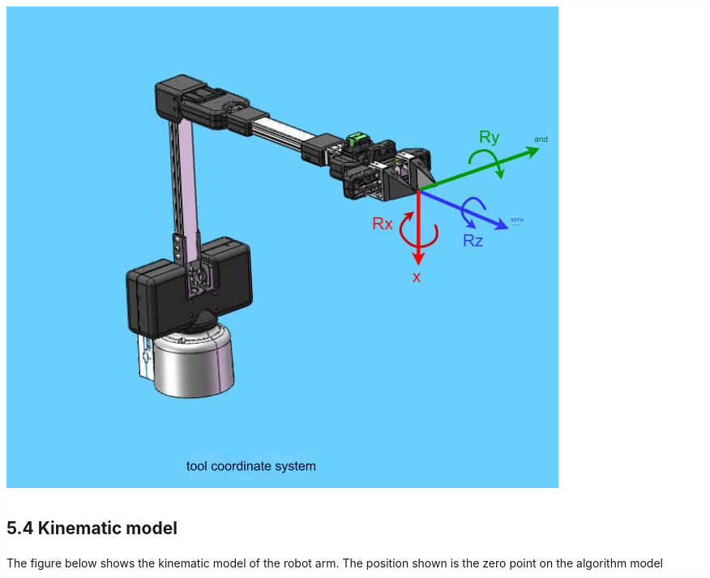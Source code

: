 <img src="../../resources/2-ProductInformation/2-ProductParameters/2.5-CartesianCoordinateSystem/工具坐标系.jpg " width="auto" height="auto" /><br>

## 5.4 Kinematic model
The figure below shows the kinematic model of the robot arm. The position shown is the zero point on the algorithm model